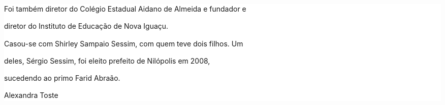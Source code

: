 

Foi também diretor do Colégio Estadual Aidano de Almeida e fundador e

diretor do Instituto de Educação de Nova Iguaçu.



Casou-se com Shirley Sampaio Sessim, com quem teve dois filhos. Um

deles, Sérgio Sessim, foi eleito prefeito de Nilópolis em 2008,

sucedendo ao primo Farid Abraão.



Alexandra Toste



